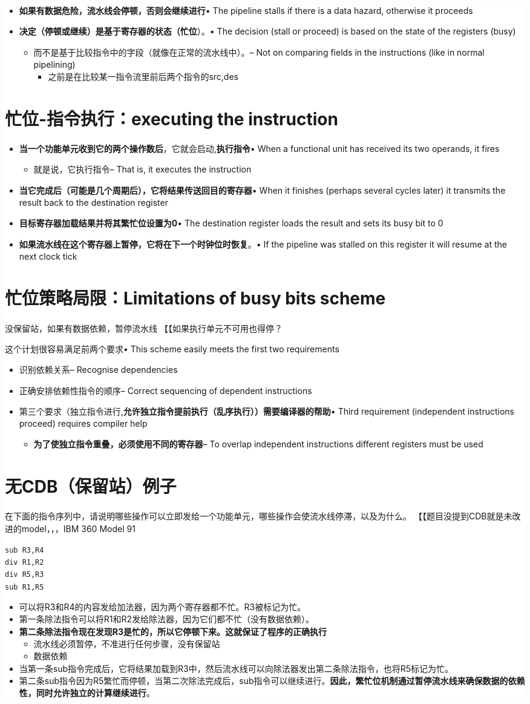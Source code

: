 - **如果有数据危险，流水线会停顿，否则会继续进行**•	The pipeline stalls if there is a data hazard, otherwise it proceeds

- **决定（停顿或继续）是基于寄存器的状态（忙位**）。•	The decision (stall or proceed) is based on the state of the registers (busy)
  - 而不是基于比较指令中的字段（就像在正常的流水线中）。–	Not on comparing fields in the instructions (like in normal pipelining)
    - 之前是在比较某一指令流里前后两个指令的src,des

# 忙位-指令执行：executing the instruction

- **当一个功能单元收到它的两个操作数后**，它就会启动,**执行指令**•	When a functional unit has received its two operands, it fires
  - 就是说，它执行指令–	That is, it executes the instruction

- **当它完成后（可能是几个周期后），它将结果传送回目的寄存器**•	When it finishes (perhaps several cycles later) it transmits the result back to the destination register

- **目标寄存器加载结果并将其繁忙位设置为0**•	The destination register loads the result and sets its busy bit to 0

- **如果流水线在这个寄存器上暂停，它将在下一个时钟位时恢复**。•	If the pipeline was stalled on this register it will resume at the next clock tick

# 忙位策略局限：Limitations of busy bits scheme

没保留站，如果有数据依赖，暂停流水线 【【如果执行单元不可用也得停？

这个计划很容易满足前两个要求•	This scheme easily meets the first two requirements

- 识别依赖关系–	Recognise dependencies
- 正确安排依赖性指令的顺序–	Correct sequencing of dependent instructions

- 第三个要求（独立指令进行,**允许独立指令提前执行（乱序执行））需要编译器的帮助**•	Third requirement (independent instructions proceed) requires compiler help
  - **为了使独立指令重叠，必须使用不同的寄存器**–	To overlap independent instructions different registers must be used

# 无CDB（保留站）例子

在下面的指令序列中，请说明哪些操作可以立即发给一个功能单元，哪些操作会使流水线停滞，以及为什么。 【【题目没提到CDB就是未改进的model，，，IBM 360 Model 91

```
sub R3,R4 
div R1,R2 
div R5,R3 
sub R1,R5
```

* 可以将R3和R4的内容发给加法器，因为两个寄存器都不忙。R3被标记为忙。
* 第一条除法指令可以将R1和R2发给除法器，因为它们都不忙（没有数据依赖）。
* **第二条除法指令现在发现R3是忙的，所以它停顿下来。这就保证了程序的正确执行**
  * 流水线必须暂停，不准进行任何步骤，没有保留站
  * 数据依赖
* 当第一条sub指令完成后，它将结果加载到R3中，然后流水线可以向除法器发出第二条除法指令，也将R5标记为忙。
* 第二条sub指令因为R5繁忙而停顿，当第二次除法完成后，sub指令可以继续进行。**因此，繁忙位机制通过暂停流水线来确保数据的依赖性，同时允许独立的计算继续进行**。
